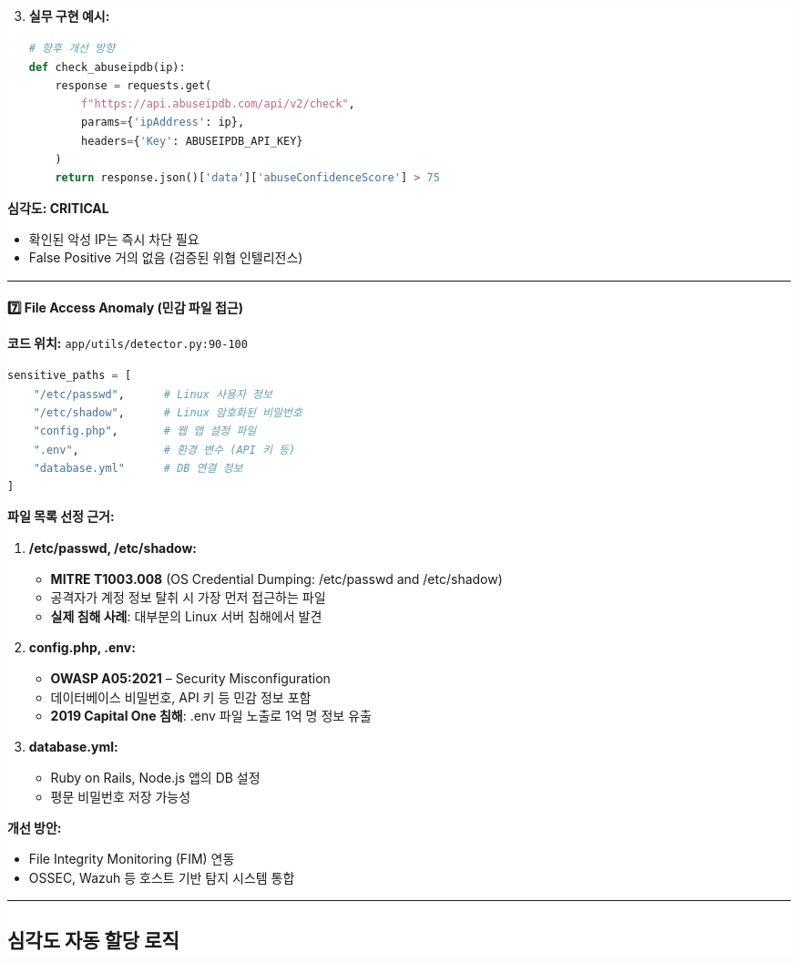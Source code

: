 3. **실무 구현 예시:**
   ```python
   # 향후 개선 방향
   def check_abuseipdb(ip):
       response = requests.get(
           f"https://api.abuseipdb.com/api/v2/check",
           params={'ipAddress': ip},
           headers={'Key': ABUSEIPDB_API_KEY}
       )
       return response.json()['data']['abuseConfidenceScore'] > 75
   ```

**심각도: CRITICAL**
- 확인된 악성 IP는 즉시 차단 필요
- False Positive 거의 없음 (검증된 위협 인텔리전스)

---

#### 7️⃣ File Access Anomaly (민감 파일 접근)

**코드 위치:** `app/utils/detector.py:90-100`

```python
sensitive_paths = [
    "/etc/passwd",      # Linux 사용자 정보
    "/etc/shadow",      # Linux 암호화된 비밀번호
    "config.php",       # 웹 앱 설정 파일
    ".env",             # 환경 변수 (API 키 등)
    "database.yml"      # DB 연결 정보
]
```

**파일 목록 선정 근거:**

1. **/etc/passwd, /etc/shadow:**
   - **MITRE T1003.008** (OS Credential Dumping: /etc/passwd and /etc/shadow)
   - 공격자가 계정 정보 탈취 시 가장 먼저 접근하는 파일
   - **실제 침해 사례**: 대부분의 Linux 서버 침해에서 발견

2. **config.php, .env:**
   - **OWASP A05:2021** – Security Misconfiguration
   - 데이터베이스 비밀번호, API 키 등 민감 정보 포함
   - **2019 Capital One 침해**: .env 파일 노출로 1억 명 정보 유출

3. **database.yml:**
   - Ruby on Rails, Node.js 앱의 DB 설정
   - 평문 비밀번호 저장 가능성

**개선 방안:**
- File Integrity Monitoring (FIM) 연동
- OSSEC, Wazuh 등 호스트 기반 탐지 시스템 통합

---

## 심각도 자동 할당 로직
